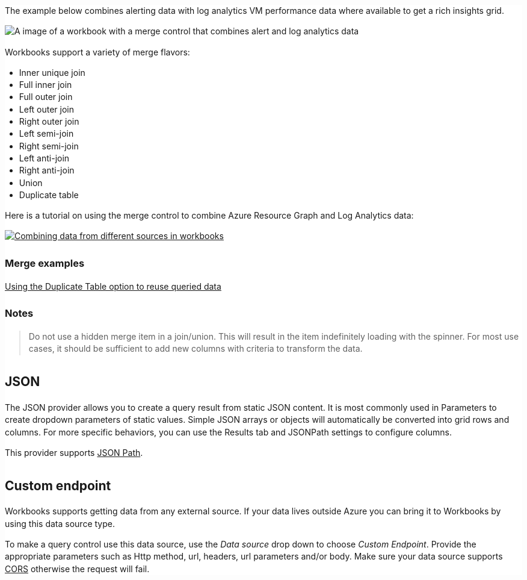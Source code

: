 The example below combines alerting data with log analytics VM performance data where available to get a rich insights grid.

![A image of a workbook with a merge control that combines alert and log analytics data](../Images/MergeControl.png)

Workbooks support a variety of merge flavors:

- Inner unique join
- Full inner join
- Full outer join
- Left outer join
- Right outer join
- Left semi-join
- Right semi-join
- Left anti-join
- Right anti-join
- Union
- Duplicate table

Here is a tutorial on using the merge control to combine Azure Resource Graph and Log Analytics data:

[![Combining data from different sources in workbooks](https://img.youtube.com/vi/7nWP_YRzxHg/0.jpg)](https://www.youtube.com/watch?v=7nWP_YRzxHg "Video showing how to combine data from different sources in workbooks")

### Merge examples

[Using the Duplicate Table option to reuse queried data](../Samples/ReusingQueryData.md)

### Notes

> Do not use a hidden merge item in a join/union. This will result in the item indefinitely loading with the spinner. For most use cases, it should be sufficient to add new columns with criteria to transform the data.

## JSON

The JSON provider allows you to create a query result from static JSON content. It is most commonly used in Parameters to create dropdown parameters of static values. Simple JSON arrays or objects will automatically be converted into grid rows and columns. For more specific behaviors, you can use the Results tab and JSONPath settings to configure columns.

This provider supports [JSON Path](../Transformations/JSONPath.md).

## Custom endpoint

Workbooks supports getting data from any external source. If your data lives outside Azure you can bring it to Workbooks by using this data source type.

To make a query control use this data source, use the _Data source_ drop down to choose _Custom Endpoint_. Provide the appropriate parameters such as Http method, url, headers, url parameters and/or body. Make sure your data source supports [CORS](https://developer.mozilla.org/en-US/docs/Web/HTTP/CORS) otherwise the request will fail.
